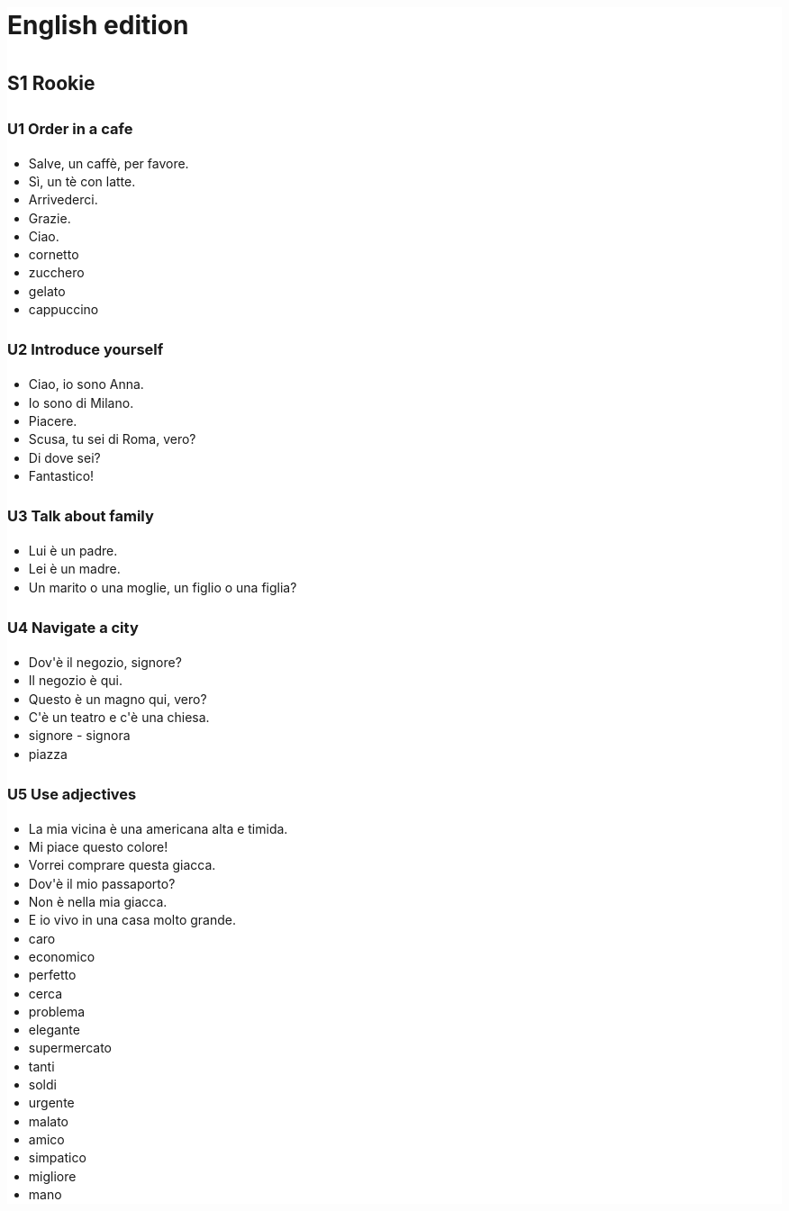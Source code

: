# English edition
## S1 Rookie

### U1 Order in a cafe
* Salve, un caffè, per favore.
* Sì, un tè con latte.
* Arrivederci.
* Grazie.
* Ciao.
* cornetto
* zucchero
* gelato
* cappuccino

### U2 Introduce yourself
* Ciao, io sono Anna.
* Io sono di Milano.
* Piacere.
* Scusa, tu sei di Roma, vero?
* Di dove sei?
* Fantastico!

### U3 Talk about family
* Lui è un padre.
* Lei è un madre.
* Un marito o una moglie, un figlio o una figlia?

### U4 Navigate a city
* Dov'è il negozio, signore?
* Il negozio è qui.
* Questo è un magno qui, vero?
* C'è un teatro e c'è una chiesa.
* signore - signora
* piazza

### U5 Use adjectives
* La mia vicina è una americana alta e timida.
* Mi piace questo colore!
* Vorrei comprare questa giacca.
* Dov'è il mio passaporto?
* Non è nella mia giacca.
* E io vivo in una casa molto grande.
* caro
* economico
* perfetto
* cerca
* problema
* elegante
* supermercato
* tanti
* soldi
* urgente
* malato
* amico
* simpatico
* migliore
* mano
